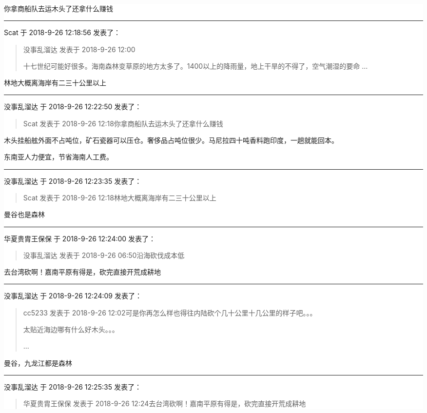 
你拿商船队去运木头了还拿什么赚钱

---------

Scat 于 2018-9-26 12:18:56 发表了：

> 没事乱溜达 发表于 2018-9-26 12:00
> 
> 十七世纪可能好很多。海南森林变草原的地方太多了。1400以上的降雨量，地上干旱的不得了，空气潮湿的要命 ...



林地大概离海岸有二三十公里以上

---------

没事乱溜达 于 2018-9-26 12:22:50 发表了：

> Scat 发表于 2018-9-26 12:18你拿商船队去运木头了还拿什么赚钱



木头挂船舷外面不占吨位，矿石瓷器可以压仓。奢侈品占吨位很少。马尼拉四十吨香料跑印度，一趟就能回本。

东南亚人力便宜，节省海南人工费。

---------

没事乱溜达 于 2018-9-26 12:23:35 发表了：

> Scat 发表于 2018-9-26 12:18林地大概离海岸有二三十公里以上



曼谷也是森林

---------

华夏贵胄王保保 于 2018-9-26 12:24:00 发表了：

> 没事乱溜达 发表于 2018-9-26 06:50沿海砍伐成本低



去台湾砍啊！嘉南平原有得是，砍完直接开荒成耕地

---------

没事乱溜达 于 2018-9-26 12:24:09 发表了：

> cc5233 发表于 2018-9-26 12:02可是你再怎么样也得往内陆砍个几十公里十几公里的样子吧。。。
> 
> 太贴近海边哪有什么好木头。。。
> 
> ...



曼谷，九龙江都是森林

---------

没事乱溜达 于 2018-9-26 12:25:35 发表了：

> 华夏贵胄王保保 发表于 2018-9-26 12:24去台湾砍啊！嘉南平原有得是，砍完直接开荒成耕地
